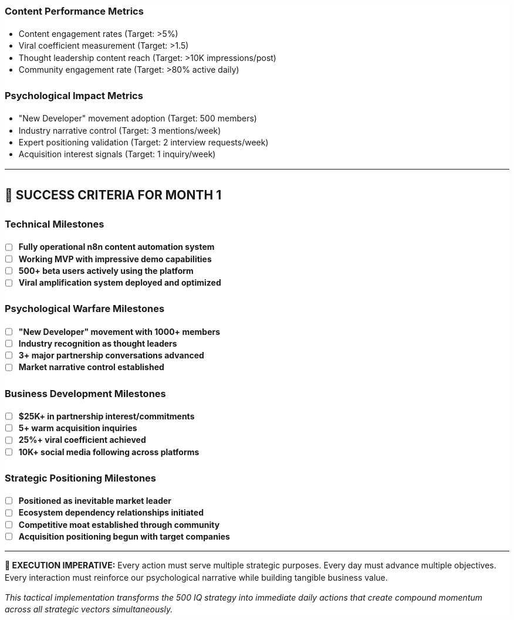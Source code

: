 ### **Content Performance Metrics**
- Content engagement rates (Target: >5%)
- Viral coefficient measurement (Target: >1.5)
- Thought leadership content reach (Target: >10K impressions/post)
- Community engagement rate (Target: >80% active daily)

### **Psychological Impact Metrics**
- "New Developer" movement adoption (Target: 500 members)
- Industry narrative control (Target: 3 mentions/week)
- Expert positioning validation (Target: 2 interview requests/week)
- Acquisition interest signals (Target: 1 inquiry/week)

---

## 🚀 SUCCESS CRITERIA FOR MONTH 1

### **Technical Milestones**
- [ ] **Fully operational n8n content automation system**
- [ ] **Working MVP with impressive demo capabilities**
- [ ] **500+ beta users actively using the platform**
- [ ] **Viral amplification system deployed and optimized**

### **Psychological Warfare Milestones**
- [ ] **"New Developer" movement with 1000+ members**
- [ ] **Industry recognition as thought leaders**
- [ ] **3+ major partnership conversations advanced**
- [ ] **Market narrative control established**

### **Business Development Milestones**
- [ ] **$25K+ in partnership interest/commitments**
- [ ] **5+ warm acquisition inquiries**
- [ ] **25%+ viral coefficient achieved**
- [ ] **10K+ social media following across platforms**

### **Strategic Positioning Milestones**
- [ ] **Positioned as inevitable market leader**
- [ ] **Ecosystem dependency relationships initiated**
- [ ] **Competitive moat established through community**
- [ ] **Acquisition positioning begun with target companies**

---

**🎯 EXECUTION IMPERATIVE:** Every action must serve multiple strategic purposes. Every day must advance multiple objectives. Every interaction must reinforce our psychological narrative while building tangible business value.

*This tactical implementation transforms the 500 IQ strategy into immediate daily actions that create compound momentum across all strategic vectors simultaneously.*